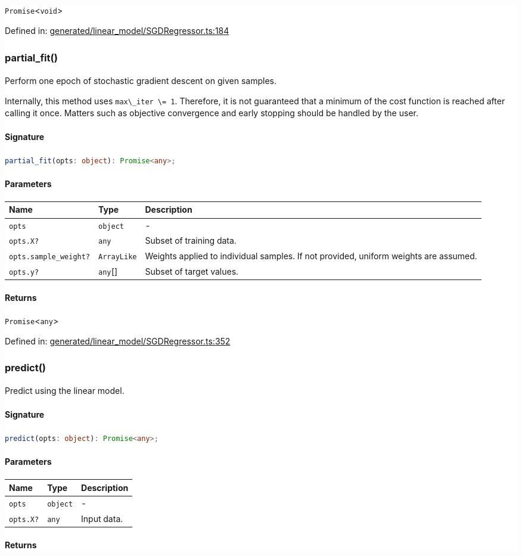 `Promise`\<`void`\>

Defined in:  [generated/linear\_model/SGDRegressor.ts:184](https://github.com/transitive-bullshit/scikit-learn-ts/blob/f6c1fce/packages/sklearn/src/generated/linear_model/SGDRegressor.ts#L184)

### partial\_fit()

Perform one epoch of stochastic gradient descent on given samples.

Internally, this method uses `max\_iter \= 1`. Therefore, it is not guaranteed that a minimum of the cost function is reached after calling it once. Matters such as objective convergence and early stopping should be handled by the user.

#### Signature

```ts
partial_fit(opts: object): Promise<any>;
```

#### Parameters

| Name | Type | Description |
| :------ | :------ | :------ |
| `opts` | `object` | - |
| `opts.X?` | `any` | Subset of training data. |
| `opts.sample_weight?` | `ArrayLike` | Weights applied to individual samples. If not provided, uniform weights are assumed. |
| `opts.y?` | `any`[] | Subset of target values. |

#### Returns

`Promise`\<`any`\>

Defined in:  [generated/linear\_model/SGDRegressor.ts:352](https://github.com/transitive-bullshit/scikit-learn-ts/blob/f6c1fce/packages/sklearn/src/generated/linear_model/SGDRegressor.ts#L352)

### predict()

Predict using the linear model.

#### Signature

```ts
predict(opts: object): Promise<any>;
```

#### Parameters

| Name | Type | Description |
| :------ | :------ | :------ |
| `opts` | `object` | - |
| `opts.X?` | `any` | Input data. |

#### Returns

